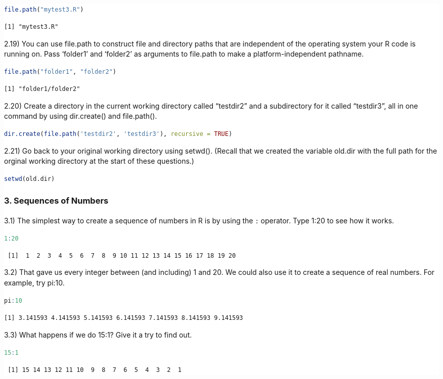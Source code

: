``` r
file.path("mytest3.R")
```

    [1] "mytest3.R"

2.19) You can use file.path to construct file and directory paths that
are independent of the operating system your R code is running on. Pass
‘folder1’ and ‘folder2’ as arguments to file.path to make a
platform-independent pathname.

``` r
file.path("folder1", "folder2")
```

    [1] "folder1/folder2"

2.20) Create a directory in the current working directory called
“testdir2” and a subdirectory for it called “testdir3”, all in one
command by using dir.create() and file.path().

``` r
dir.create(file.path('testdir2', 'testdir3'), recursive = TRUE)
```

2.21) Go back to your original working directory using setwd(). (Recall
that we created the variable old.dir with the full path for the orginal
working directory at the start of these questions.)

``` r
setwd(old.dir)
```

### 3. Sequences of Numbers

3.1) The simplest way to create a sequence of numbers in R is by using
the `:` operator. Type 1:20 to see how it works.

``` r
1:20
```

     [1]  1  2  3  4  5  6  7  8  9 10 11 12 13 14 15 16 17 18 19 20

3.2) That gave us every integer between (and including) 1 and 20. We
could also use it to create a sequence of real numbers. For example, try
pi:10.

``` r
pi:10
```

    [1] 3.141593 4.141593 5.141593 6.141593 7.141593 8.141593 9.141593

3.3) What happens if we do 15:1? Give it a try to find out.

``` r
15:1
```

     [1] 15 14 13 12 11 10  9  8  7  6  5  4  3  2  1
